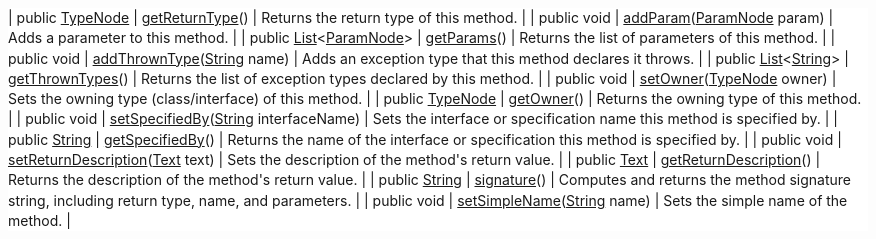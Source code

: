 | public [TypeNode](TypeNode.md)                                                                                                                                                                      | [getReturnType](#getreturntype)()                                                                                                             | Returns the return type of this method.                                                        |
| public void                                                                                                                                                                                         | [addParam](#addparam)([ParamNode](ParamNode.md) param)                                                                                        | Adds a parameter to this method.                                                               |
| public [List](https://docs.oracle.com/en/java/javase/24/docs/api/java.base/java/util/List.html)&lt;[ParamNode](ParamNode.md)&gt;                                                                    | [getParams](#getparams)()                                                                                                                     | Returns the list of parameters of this method.                                                 |
| public void                                                                                                                                                                                         | [addThrownType](#addthrowntype)([String](https://docs.oracle.com/en/java/javase/24/docs/api/java.base/java/lang/String.html) name)            | Adds an exception type that this method declares it throws.                                    |
| public [List](https://docs.oracle.com/en/java/javase/24/docs/api/java.base/java/util/List.html)&lt;[String](https://docs.oracle.com/en/java/javase/24/docs/api/java.base/java/lang/String.html)&gt; | [getThrownTypes](#getthrowntypes)()                                                                                                           | Returns the list of exception types declared by this method.                                   |
| public void                                                                                                                                                                                         | [setOwner](#setowner)([TypeNode](TypeNode.md) owner)                                                                                          | Sets the owning type (class/interface) of this method.                                         |
| public [TypeNode](TypeNode.md)                                                                                                                                                                      | [getOwner](#getowner)()                                                                                                                       | Returns the owning type of this method.                                                        |
| public void                                                                                                                                                                                         | [setSpecifiedBy](#setspecifiedby)([String](https://docs.oracle.com/en/java/javase/24/docs/api/java.base/java/lang/String.html) interfaceName) | Sets the interface or specification name this method is specified by.                          |
| public [String](https://docs.oracle.com/en/java/javase/24/docs/api/java.base/java/lang/String.html)                                                                                                 | [getSpecifiedBy](#getspecifiedby)()                                                                                                           | Returns the name of the interface or specification this method is specified by.                |
| public void                                                                                                                                                                                         | [setReturnDescription](#setreturndescription)([Text](Text.md) text)                                                                           | Sets the description of the method's return value.                                             |
| public [Text](Text.md)                                                                                                                                                                              | [getReturnDescription](#getreturndescription)()                                                                                               | Returns the description of the method's return value.                                          |
| public [String](https://docs.oracle.com/en/java/javase/24/docs/api/java.base/java/lang/String.html)                                                                                                 | [signature](#signature)()                                                                                                                     | Computes and returns the method signature string, including return type, name, and parameters. |
| public void                                                                                                                                                                                         | [setSimpleName](#setsimplename)([String](https://docs.oracle.com/en/java/javase/24/docs/api/java.base/java/lang/String.html) name)            | Sets the simple name of the method.                                                            |